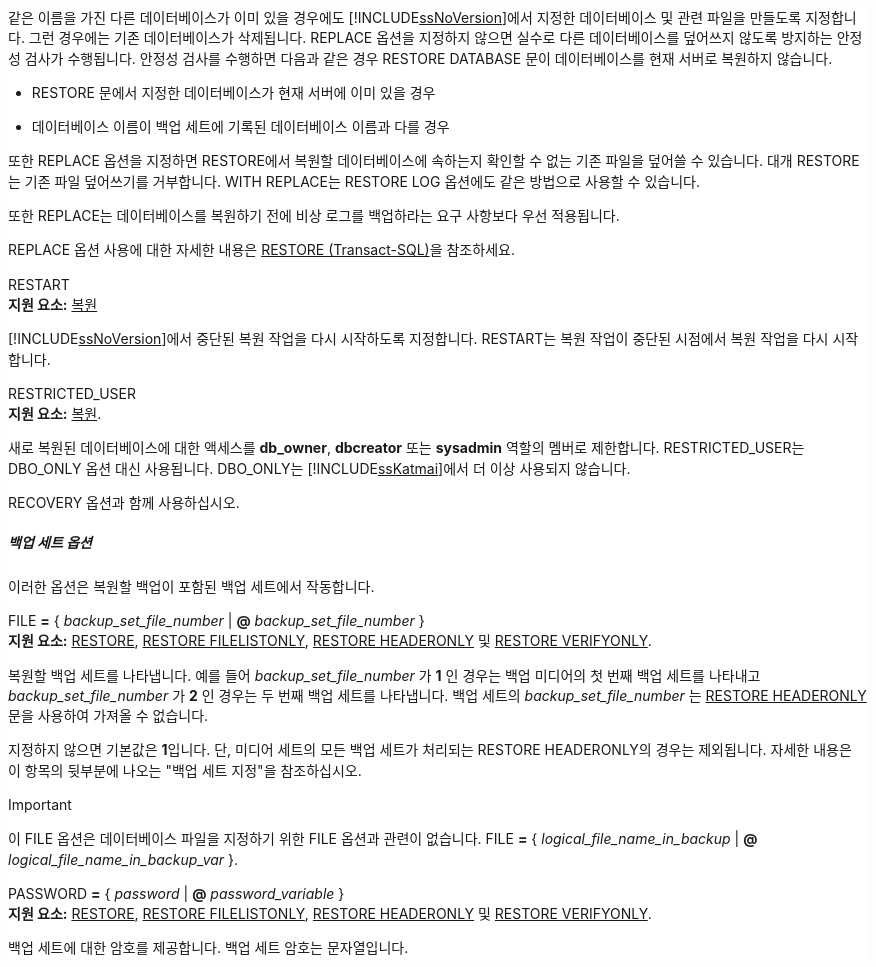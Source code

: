  같은 이름을 가진 다른 데이터베이스가 이미 있을 경우에도 [!INCLUDE[ssNoVersion](../../includes/ssnoversion-md.md)]에서 지정한 데이터베이스 및 관련 파일을 만들도록 지정합니다. 그런 경우에는 기존 데이터베이스가 삭제됩니다. REPLACE 옵션을 지정하지 않으면 실수로 다른 데이터베이스를 덮어쓰지 않도록 방지하는 안정성 검사가 수행됩니다. 안정성 검사를 수행하면 다음과 같은 경우 RESTORE DATABASE 문이 데이터베이스를 현재 서버로 복원하지 않습니다.  
  
-   RESTORE 문에서 지정한 데이터베이스가 현재 서버에 이미 있을 경우  
  
-   데이터베이스 이름이 백업 세트에 기록된 데이터베이스 이름과 다를 경우  
  
 또한 REPLACE 옵션을 지정하면 RESTORE에서 복원할 데이터베이스에 속하는지 확인할 수 없는 기존 파일을 덮어쓸 수 있습니다. 대개 RESTORE는 기존 파일 덮어쓰기를 거부합니다. WITH REPLACE는 RESTORE LOG 옵션에도 같은 방법으로 사용할 수 있습니다.  
  
 또한 REPLACE는 데이터베이스를 복원하기 전에 비상 로그를 백업하라는 요구 사항보다 우선 적용됩니다.  
  
 REPLACE 옵션 사용에 대한 자세한 내용은 [RESTORE &#40;Transact-SQL&#41;](../../t-sql/statements/restore-statements-transact-sql.md)을 참조하세요.  
  
RESTART  
 **지원 요소:**  [복원](../../t-sql/statements/restore-statements-transact-sql.md)  
  
 [!INCLUDE[ssNoVersion](../../includes/ssnoversion-md.md)]에서 중단된 복원 작업을 다시 시작하도록 지정합니다. RESTART는 복원 작업이 중단된 시점에서 복원 작업을 다시 시작합니다.  
  
RESTRICTED_USER  
 **지원 요소:**  [복원](../../t-sql/statements/restore-statements-transact-sql.md).  
  
 새로 복원된 데이터베이스에 대한 액세스를 **db_owner**, **dbcreator** 또는 **sysadmin** 역할의 멤버로 제한합니다.  RESTRICTED_USER는 DBO_ONLY 옵션 대신 사용됩니다. DBO_ONLY는 [!INCLUDE[ssKatmai](../../includes/sskatmai-md.md)]에서 더 이상 사용되지 않습니다.  
  
 RECOVERY 옵션과 함께 사용하십시오.  
  
##### <a name="backup-set-options"></a>백업 세트 옵션  
 이러한 옵션은 복원할 백업이 포함된 백업 세트에서 작동합니다.  
  
FILE **=** { *backup_set_file_number* |  **@** _backup\_set\_file\_number_ }  
 **지원 요소:**  [RESTORE](../../t-sql/statements/restore-statements-transact-sql.md), [RESTORE FILELISTONLY](../../t-sql/statements/restore-statements-filelistonly-transact-sql.md), [RESTORE HEADERONLY](../../t-sql/statements/restore-statements-headeronly-transact-sql.md) 및 [RESTORE VERIFYONLY](../../t-sql/statements/restore-statements-verifyonly-transact-sql.md).  
  
 복원할 백업 세트를 나타냅니다. 예를 들어 *backup_set_file_number* 가 **1** 인 경우는 백업 미디어의 첫 번째 백업 세트를 나타내고 *backup_set_file_number* 가 **2** 인 경우는 두 번째 백업 세트를 나타냅니다. 백업 세트의 *backup_set_file_number* 는 [RESTORE HEADERONLY](../../t-sql/statements/restore-statements-headeronly-transact-sql.md) 문을 사용하여 가져올 수 없습니다.  
  
 지정하지 않으면 기본값은 **1**입니다. 단, 미디어 세트의 모든 백업 세트가 처리되는 RESTORE HEADERONLY의 경우는 제외됩니다. 자세한 내용은 이 항목의 뒷부분에 나오는 "백업 세트 지정"을 참조하십시오.  
  
> [!IMPORTANT]  
>  이 FILE 옵션은 데이터베이스 파일을 지정하기 위한 FILE 옵션과 관련이 없습니다. FILE **=** { *logical_file_name_in_backup* |  **@** _logical\_file\_name\_in\_backup\_var_ }.  
  
 PASSWORD  **=** { *password* |  **@** _password\_variable_ }  
 **지원 요소:**  [RESTORE](../../t-sql/statements/restore-statements-transact-sql.md), [RESTORE FILELISTONLY](../../t-sql/statements/restore-statements-filelistonly-transact-sql.md), [RESTORE HEADERONLY](../../t-sql/statements/restore-statements-headeronly-transact-sql.md) 및 [RESTORE VERIFYONLY](../../t-sql/statements/restore-statements-verifyonly-transact-sql.md).  
  
 백업 세트에 대한 암호를 제공합니다. 백업 세트 암호는 문자열입니다.  
  